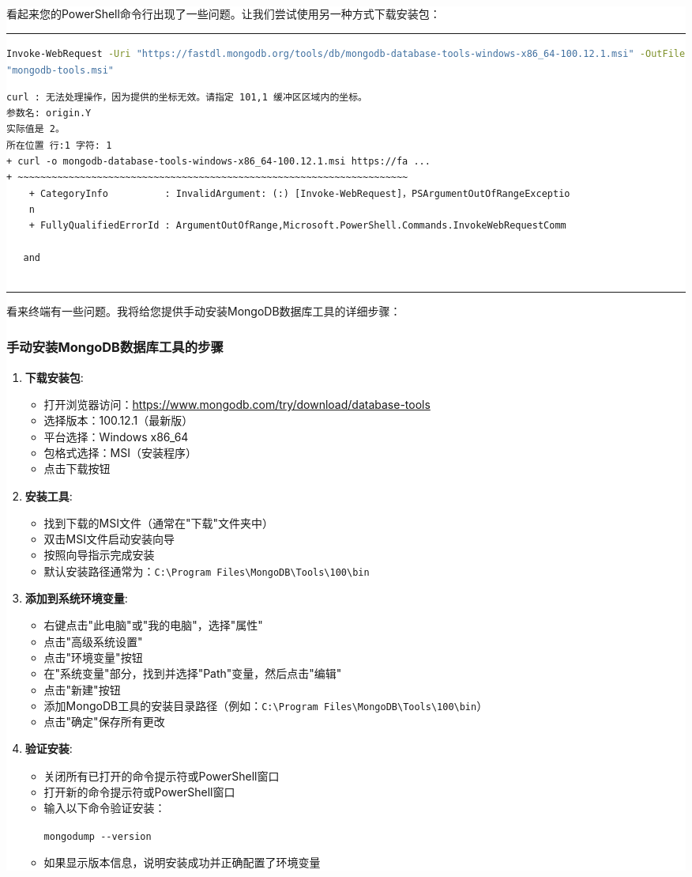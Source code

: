 
看起来您的PowerShell命令行出现了一些问题。让我们尝试使用另一种方式下载安装包：

---

```bash
Invoke-WebRequest -Uri "https://fastdl.mongodb.org/tools/db/mongodb-database-tools-windows-x86_64-100.12.1.msi" -OutFile "mongodb-tools.msi"
```

```
curl : 无法处理操作，因为提供的坐标无效。请指定 101,1 缓冲区区域内的坐标。
参数名: origin.Y
实际值是 2。
所在位置 行:1 字符: 1
+ curl -o mongodb-database-tools-windows-x86_64-100.12.1.msi https://fa ...
+ ~~~~~~~~~~~~~~~~~~~~~~~~~~~~~~~~~~~~~~~~~~~~~~~~~~~~~~~~~~~~~~~~~~~~~
    + CategoryInfo          : InvalidArgument: (:) [Invoke-WebRequest]，PSArgumentOutOfRangeExceptio 
    n
    + FullyQualifiedErrorId : ArgumentOutOfRange,Microsoft.PowerShell.Commands.InvokeWebRequestComm

   and
 

```

---

看来终端有一些问题。我将给您提供手动安装MongoDB数据库工具的详细步骤：

### 手动安装MongoDB数据库工具的步骤

1. **下载安装包**:
   - 打开浏览器访问：https://www.mongodb.com/try/download/database-tools
   - 选择版本：100.12.1（最新版）
   - 平台选择：Windows x86_64
   - 包格式选择：MSI（安装程序）
   - 点击下载按钮

2. **安装工具**:
   - 找到下载的MSI文件（通常在"下载"文件夹中）
   - 双击MSI文件启动安装向导
   - 按照向导指示完成安装
   - 默认安装路径通常为：`C:\Program Files\MongoDB\Tools\100\bin`

3. **添加到系统环境变量**:
   - 右键点击"此电脑"或"我的电脑"，选择"属性"
   - 点击"高级系统设置"
   - 点击"环境变量"按钮
   - 在"系统变量"部分，找到并选择"Path"变量，然后点击"编辑"
   - 点击"新建"按钮
   - 添加MongoDB工具的安装目录路径（例如：`C:\Program Files\MongoDB\Tools\100\bin`）
   - 点击"确定"保存所有更改

4. **验证安装**:
   - 关闭所有已打开的命令提示符或PowerShell窗口
   - 打开新的命令提示符或PowerShell窗口
   - 输入以下命令验证安装：
     ```
     mongodump --version
     ```
   - 如果显示版本信息，说明安装成功并正确配置了环境变量
